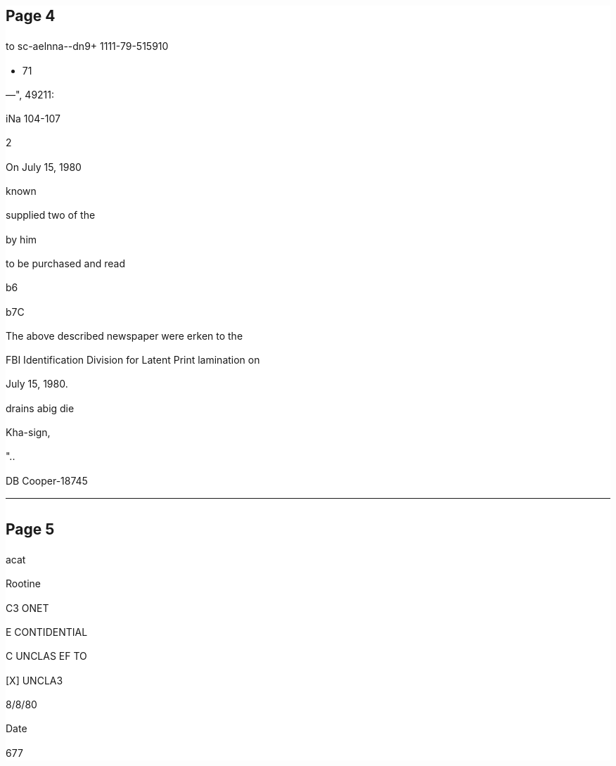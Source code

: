 
## Page 4

to sc-aelnna--dn9+ 1111-79-515910

- 71

—", 49211:

iNa 104-107

2

On July 15, 1980

known

supplied two of the

by him

to be purchased and read

b6

b7C

The above described newspaper were erken to the

FBI Identification Division for Latent Print lamination on

July 15, 1980.

drains abig die

Kha-sign,

"..

DB Cooper-18745

---

## Page 5

acat

Rootine

C3 ONET

E CONTIDENTIAL

C UNCLAS EF TO

[X] UNCLA3

8/8/80

Date

677
